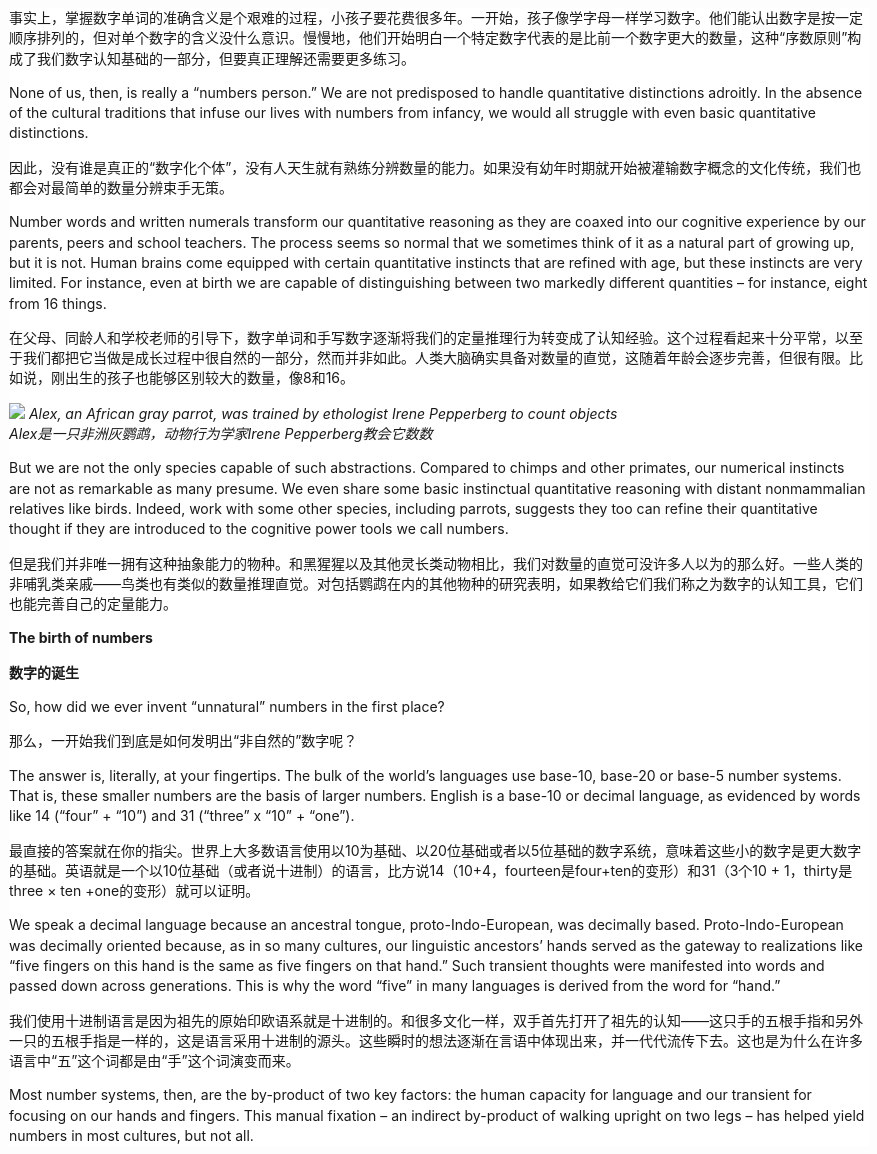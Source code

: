 事实上，掌握数字单词的准确含义是个艰难的过程，小孩子要花费很多年。一开始，孩子像学字母一样学习数字。他们能认出数字是按一定顺序排列的，但对单个数字的含义没什么意识。慢慢地，他们开始明白一个特定数字代表的是比前一个数字更大的数量，这种“序数原则”构成了我们数字认知基础的一部分，但要真正理解还需要更多练习。

None of us, then, is really a “numbers person.” We are not predisposed to handle quantitative distinctions adroitly. In the absence of the cultural traditions that infuse our lives with numbers from infancy, we would all struggle with even basic quantitative distinctions.

因此，没有谁是真正的“数字化个体”，没有人天生就有熟练分辨数量的能力。如果没有幼年时期就开始被灌输数字概念的文化传统，我们也都会对最简单的数量分辨束手无策。

Number words and written numerals transform our quantitative reasoning as they are coaxed into our cognitive experience by our parents, peers and school teachers. The process seems so normal that we sometimes think of it as a natural part of growing up, but it is not. Human brains come equipped with certain quantitative instincts that are refined with age, but these instincts are very limited. For instance, even at birth we are capable of distinguishing between two markedly different quantities – for instance, eight from 16 things.

在父母、同龄人和学校老师的引导下，数字单词和手写数字逐渐将我们的定量推理行为转变成了认知经验。这个过程看起来十分平常，以至于我们都把它当做是成长过程中很自然的一部分，然而并非如此。人类大脑确实具备对数量的直觉，这随着年龄会逐步完善，但很有限。比如说，刚出生的孩子也能够区别较大的数量，像8和16。

![](/img/2020-01-30-anumeric-people-what-happens-when-a-language-has-no-words-for-numbers/2.jpg)
_Alex, an African gray parrot, was trained by ethologist Irene Pepperberg to count objects  
Alex是一只非洲灰鹦鹉，动物行为学家Irene Pepperberg教会它数数_

But we are not the only species capable of such abstractions. Compared to chimps and other primates, our numerical instincts are not as remarkable as many presume. We even share some basic instinctual quantitative reasoning with distant nonmammalian relatives like birds. Indeed, work with some other species, including parrots, suggests they too can refine their quantitative thought if they are introduced to the cognitive power tools we call numbers.

但是我们并非唯一拥有这种抽象能力的物种。和黑猩猩以及其他灵长类动物相比，我们对数量的直觉可没许多人以为的那么好。一些人类的非哺乳类亲戚——鸟类也有类似的数量推理直觉。对包括鹦鹉在内的其他物种的研究表明，如果教给它们我们称之为数字的认知工具，它们也能完善自己的定量能力。

**The birth of numbers**

**数字的诞生**

So, how did we ever invent “unnatural” numbers in the first place?

那么，一开始我们到底是如何发明出“非自然的”数字呢？

The answer is, literally, at your fingertips. The bulk of the world’s languages use base-10, base-20 or base-5 number systems. That is, these smaller numbers are the basis of larger numbers. English is a base-10 or decimal language, as evidenced by words like 14 (“four” + “10”) and 31 (“three” x “10” + “one”).

最直接的答案就在你的指尖。世界上大多数语言使用以10为基础、以20位基础或者以5位基础的数字系统，意味着这些小的数字是更大数字的基础。英语就是一个以10位基础（或者说十进制）的语言，比方说14（10+4，fourteen是four+ten的变形）和31（3个10 + 1，thirty是three × ten +one的变形）就可以证明。

We speak a decimal language because an ancestral tongue, proto-Indo-European, was decimally based. Proto-Indo-European was decimally oriented because, as in so many cultures, our linguistic ancestors’ hands served as the gateway to realizations like “five fingers on this hand is the same as five fingers on that hand.” Such transient thoughts were manifested into words and passed down across generations. This is why the word “five” in many languages is derived from the word for “hand.”

我们使用十进制语言是因为祖先的原始印欧语系就是十进制的。和很多文化一样，双手首先打开了祖先的认知——这只手的五根手指和另外一只的五根手指是一样的，这是语言采用十进制的源头。这些瞬时的想法逐渐在言语中体现出来，并一代代流传下去。这也是为什么在许多语言中“五”这个词都是由“手”这个词演变而来。

Most number systems, then, are the by-product of two key factors: the human capacity for language and our transient for focusing on our hands and fingers. This manual fixation – an indirect by-product of walking upright on two legs – has helped yield numbers in most cultures, but not all.
